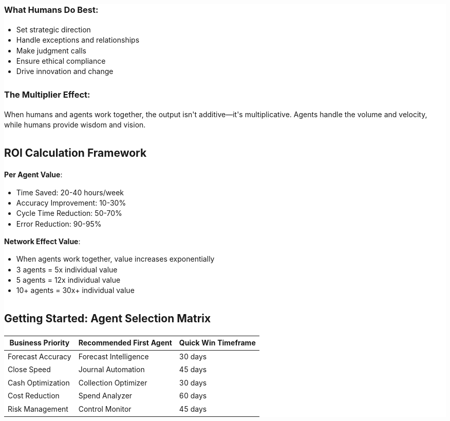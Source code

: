 ### What Humans Do Best:
- Set strategic direction
- Handle exceptions and relationships
- Make judgment calls
- Ensure ethical compliance
- Drive innovation and change

### The Multiplier Effect:
When humans and agents work together, the output isn't additive—it's multiplicative. Agents handle the volume and velocity, while humans provide wisdom and vision.

## ROI Calculation Framework

**Per Agent Value**:
- Time Saved: 20-40 hours/week
- Accuracy Improvement: 10-30%
- Cycle Time Reduction: 50-70%
- Error Reduction: 90-95%

**Network Effect Value**:
- When agents work together, value increases exponentially
- 3 agents = 5x individual value
- 5 agents = 12x individual value
- 10+ agents = 30x+ individual value

## Getting Started: Agent Selection Matrix

| Business Priority | Recommended First Agent | Quick Win Timeframe |
|------------------|------------------------|-------------------|
| Forecast Accuracy | Forecast Intelligence | 30 days |
| Close Speed | Journal Automation | 45 days |
| Cash Optimization | Collection Optimizer | 30 days |
| Cost Reduction | Spend Analyzer | 60 days |
| Risk Management | Control Monitor | 45 days |